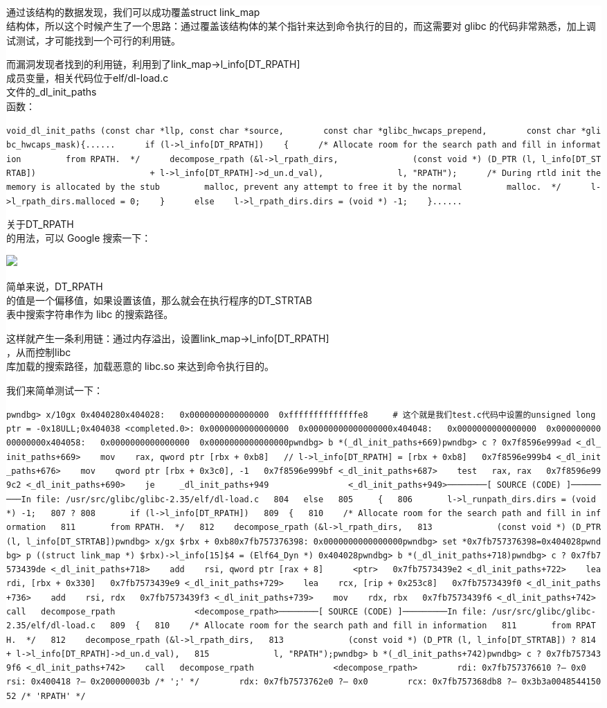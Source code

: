 通过该结构的数据发现，我们可以成功覆盖struct link_map  
结构体，所以这个时候产生了一个思路：通过覆盖该结构体的某个指针来达到命令执行的目的，而这需要对 glibc 的代码非常熟悉，加上调试测试，才可能找到一个可行的利用链。  
  
而漏洞发现者找到的利用链，利用到了link_map->l_info[DT_RPATH]  
成员变量，相关代码位于elf/dl-load.c  
文件的_dl_init_paths  
函数：  
```
void_dl_init_paths (const char *llp, const char *source,        const char *glibc_hwcaps_prepend,        const char *glibc_hwcaps_mask){......      if (l->l_info[DT_RPATH])    {      /* Allocate room for the search path and fill in information         from RPATH.  */      decompose_rpath (&l->l_rpath_dirs,               (const void *) (D_PTR (l, l_info[DT_STRTAB])                       + l->l_info[DT_RPATH]->d_un.d_val),               l, "RPATH");      /* During rtld init the memory is allocated by the stub         malloc, prevent any attempt to free it by the normal         malloc.  */      l->l_rpath_dirs.malloced = 0;    }      else    l->l_rpath_dirs.dirs = (void *) -1;    }......
```  
  
关于DT_RPATH  
的用法，可以 Google 搜索一下：  
  
![](https://mmbiz.qpic.cn/sz_mmbiz_png/3k9IT3oQhT23GOZu9pVCuPAhqKKgT2m4GJvS9KWjbJZcvRxODWAVnF6dr8YLqTcnLh7ic2oOjzGNY9IJT1MxeTw/640?wx_fmt=png&from=appmsg "")  
  
简单来说，DT_RPATH  
的值是一个偏移值，如果设置该值，那么就会在执行程序的DT_STRTAB  
表中搜索字符串作为 libc 的搜索路径。  
  
这样就产生一条利用链：通过内存溢出，设置link_map->l_info[DT_RPATH]  
，从而控制libc  
库加载的搜索路径，加载恶意的 libc.so 来达到命令执行目的。  
  
我们来简单测试一下：  
```
pwndbg> x/10gx 0x4040280x404028:   0x0000000000000000  0xffffffffffffffe8     # 这个就是我们test.c代码中设置的unsigned long ptr = -0x18ULL;0x404038 <completed.0>: 0x0000000000000000  0x00000000000000000x404048:   0x0000000000000000  0x00000000000000000x404058:   0x0000000000000000  0x0000000000000000pwndbg> b *(_dl_init_paths+669)pwndbg> c ? 0x7f8596e999ad <_dl_init_paths+669>    mov    rax, qword ptr [rbx + 0xb8]   // l->l_info[DT_RPATH] = [rbx + 0xb8]   0x7f8596e999b4 <_dl_init_paths+676>    mov    qword ptr [rbx + 0x3c0], -1   0x7f8596e999bf <_dl_init_paths+687>    test   rax, rax   0x7f8596e999c2 <_dl_init_paths+690>    je     _dl_init_paths+949                <_dl_init_paths+949>────────[ SOURCE (CODE) ]─────────In file: /usr/src/glibc/glibc-2.35/elf/dl-load.c   804   else   805     {   806       l->l_runpath_dirs.dirs = (void *) -1;   807 ? 808       if (l->l_info[DT_RPATH])   809  {   810    /* Allocate room for the search path and fill in information   811       from RPATH.  */   812    decompose_rpath (&l->l_rpath_dirs,   813             (const void *) (D_PTR (l, l_info[DT_STRTAB])pwndbg> x/gx $rbx + 0xb80x7fb757376398: 0x0000000000000000pwndbg> set *0x7fb757376398=0x404028pwndbg> p ((struct link_map *) $rbx)->l_info[15]$4 = (Elf64_Dyn *) 0x404028pwndbg> b *(_dl_init_paths+718)pwndbg> c ? 0x7fb7573439de <_dl_init_paths+718>    add    rsi, qword ptr [rax + 8]      <ptr>   0x7fb7573439e2 <_dl_init_paths+722>    lea    rdi, [rbx + 0x330]   0x7fb7573439e9 <_dl_init_paths+729>    lea    rcx, [rip + 0x253c8]   0x7fb7573439f0 <_dl_init_paths+736>    add    rsi, rdx   0x7fb7573439f3 <_dl_init_paths+739>    mov    rdx, rbx   0x7fb7573439f6 <_dl_init_paths+742>    call   decompose_rpath                <decompose_rpath>────────[ SOURCE (CODE) ]─────────In file: /usr/src/glibc/glibc-2.35/elf/dl-load.c   809  {   810    /* Allocate room for the search path and fill in information   811       from RPATH.  */   812    decompose_rpath (&l->l_rpath_dirs,   813             (const void *) (D_PTR (l, l_info[DT_STRTAB]) ? 814                     + l->l_info[DT_RPATH]->d_un.d_val),   815             l, "RPATH");pwndbg> b *(_dl_init_paths+742)pwndbg> c ? 0x7fb7573439f6 <_dl_init_paths+742>    call   decompose_rpath                <decompose_rpath>        rdi: 0x7fb757376610 ?— 0x0        rsi: 0x400418 ?— 0x200000003b /* ';' */        rdx: 0x7fb7573762e0 ?— 0x0        rcx: 0x7fb757368db8 ?— 0x3b3a004854415052 /* 'RPATH' */
```  
  